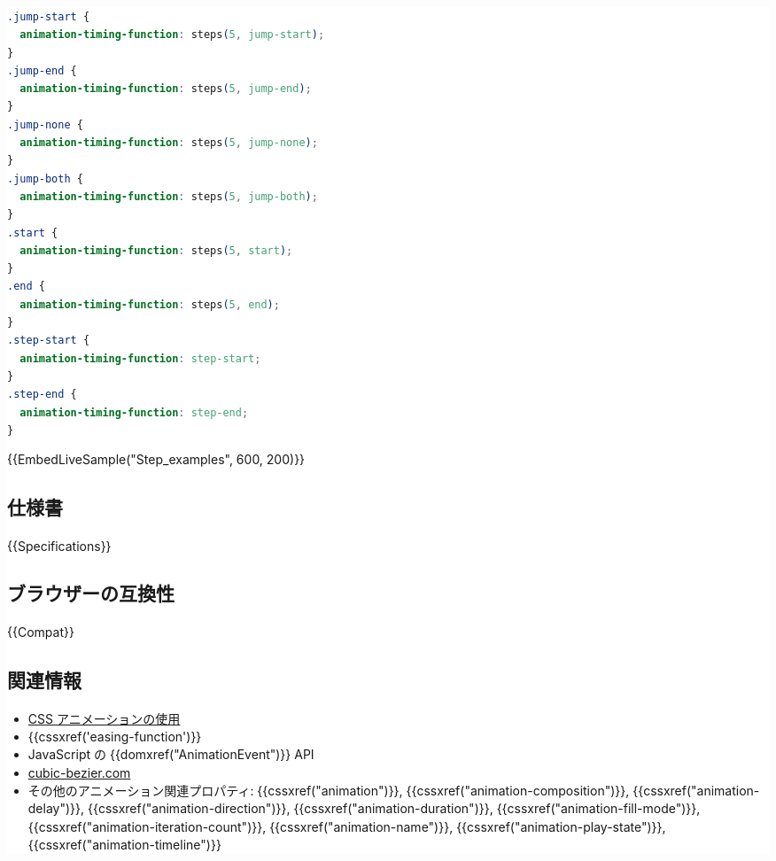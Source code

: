 ```css
.jump-start {
  animation-timing-function: steps(5, jump-start);
}
.jump-end {
  animation-timing-function: steps(5, jump-end);
}
.jump-none {
  animation-timing-function: steps(5, jump-none);
}
.jump-both {
  animation-timing-function: steps(5, jump-both);
}
.start {
  animation-timing-function: steps(5, start);
}
.end {
  animation-timing-function: steps(5, end);
}
.step-start {
  animation-timing-function: step-start;
}
.step-end {
  animation-timing-function: step-end;
}
```

{{EmbedLiveSample("Step_examples", 600, 200)}}

## 仕様書

{{Specifications}}

## ブラウザーの互換性

{{Compat}}

## 関連情報

- [CSS アニメーションの使用](/ja/docs/Web/CSS/CSS_animations/Using_CSS_animations)
- {{cssxref('easing-function')}}
- JavaScript の {{domxref("AnimationEvent")}} API
- [cubic-bezier.com](https://cubic-bezier.com)
- その他のアニメーション関連プロパティ: {{cssxref("animation")}}, {{cssxref("animation-composition")}}, {{cssxref("animation-delay")}}, {{cssxref("animation-direction")}}, {{cssxref("animation-duration")}}, {{cssxref("animation-fill-mode")}}, {{cssxref("animation-iteration-count")}}, {{cssxref("animation-name")}}, {{cssxref("animation-play-state")}}, {{cssxref("animation-timeline")}}
